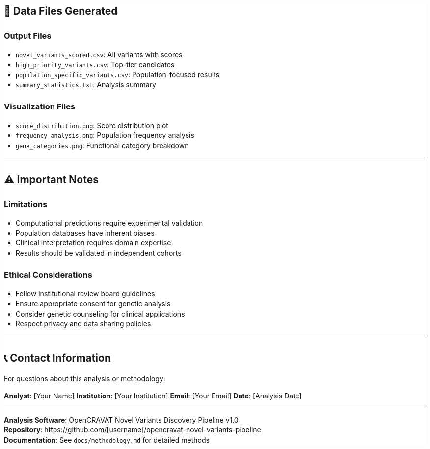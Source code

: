 
## 📝 Data Files Generated

### Output Files
- `novel_variants_scored.csv`: All variants with scores
- `high_priority_variants.csv`: Top-tier candidates
- `population_specific_variants.csv`: Population-focused results
- `summary_statistics.txt`: Analysis summary

### Visualization Files
- `score_distribution.png`: Score distribution plot
- `frequency_analysis.png`: Population frequency analysis
- `gene_categories.png`: Functional category breakdown

---

## ⚠️ Important Notes

### Limitations
- Computational predictions require experimental validation
- Population databases have inherent biases
- Clinical interpretation requires domain expertise
- Results should be validated in independent cohorts

### Ethical Considerations
- Follow institutional review board guidelines
- Ensure appropriate consent for genetic analysis
- Consider genetic counseling for clinical applications
- Respect privacy and data sharing policies

---

## 📞 Contact Information

For questions about this analysis or methodology:

**Analyst**: [Your Name]
**Institution**: [Your Institution]
**Email**: [Your Email]
**Date**: [Analysis Date]

---

**Analysis Software**: OpenCRAVAT Novel Variants Discovery Pipeline v1.0  
**Repository**: https://github.com/[username]/opencravat-novel-variants-pipeline  
**Documentation**: See `docs/methodology.md` for detailed methods 